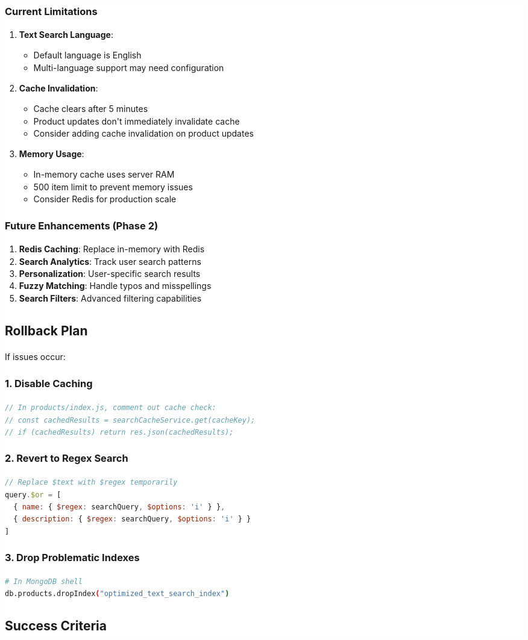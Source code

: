 ### Current Limitations

1. **Text Search Language**: 
   - Default language is English
   - Multi-language support may need configuration

2. **Cache Invalidation**:
   - Cache clears after 5 minutes
   - Product updates don't immediately invalidate cache
   - Consider adding cache invalidation on product updates

3. **Memory Usage**:
   - In-memory cache uses server RAM
   - 500 item limit to prevent memory issues
   - Consider Redis for production scale

### Future Enhancements (Phase 2)

1. **Redis Caching**: Replace in-memory with Redis
2. **Search Analytics**: Track user search patterns
3. **Personalization**: User-specific search results
4. **Fuzzy Matching**: Handle typos and misspellings
5. **Search Filters**: Advanced filtering capabilities

## Rollback Plan

If issues occur:

### 1. Disable Caching
```javascript
// In products/index.js, comment out cache check:
// const cachedResults = searchCacheService.get(cacheKey);
// if (cachedResults) return res.json(cachedResults);
```

### 2. Revert to Regex Search
```javascript
// Replace $text with $regex temporarily
query.$or = [
  { name: { $regex: searchQuery, $options: 'i' } },
  { description: { $regex: searchQuery, $options: 'i' } }
]
```

### 3. Drop Problematic Indexes
```bash
# In MongoDB shell
db.products.dropIndex("optimized_text_search_index")
```

## Success Criteria
